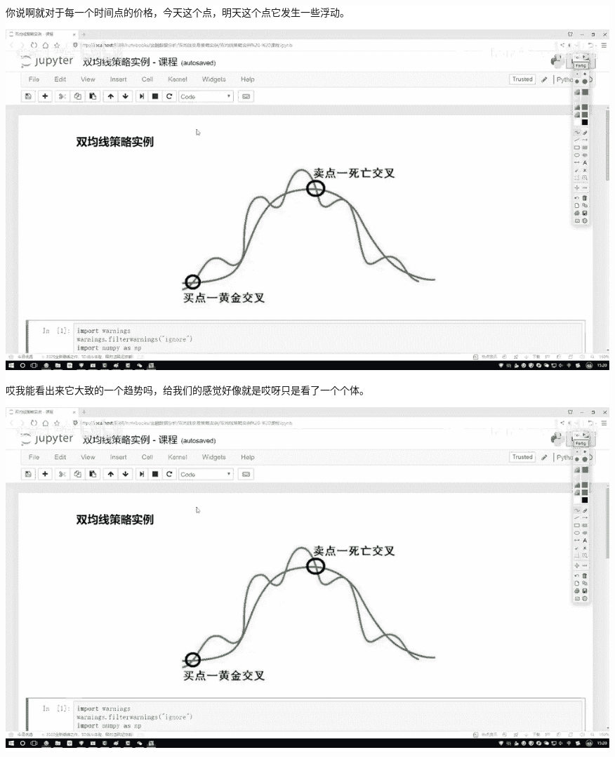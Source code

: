 你说啊就对于每一个时间点的价格，今天这个点，明天这个点它发生一些浮动。

![](img/593de6330502b323d432e88221f6fd5e_12.png)

哎我能看出来它大致的一个趋势吗，给我们的感觉好像就是哎呀只是看了一个个体。

![](img/593de6330502b323d432e88221f6fd5e_14.png)

